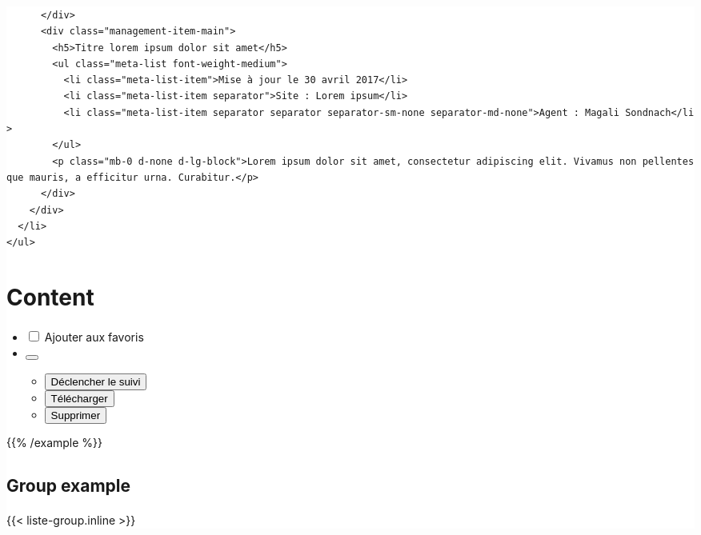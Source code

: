           </div>
          <div class="management-item-main">
            <h5>Titre lorem ipsum dolor sit amet</h5>
            <ul class="meta-list font-weight-medium">
              <li class="meta-list-item">Mise à jour le 30 avril 2017</li>
              <li class="meta-list-item separator">Site : Lorem ipsum</li>
              <li class="meta-list-item separator separator separator-sm-none separator-md-none">Agent : Magali Sondnach</li>
            </ul>
            <p class="mb-0 d-none d-lg-block">Lorem ipsum dolor sit amet, consectetur adipiscing elit. Vivamus non pellentesque mauris, a efficitur urna. Curabitur.</p>
          </div>
        </div>
      </li>
    </ul>
  </div>
  <div class="col-lg-7 col-md-6">
    <div class="list-group-double-panel-title d-flex align-items-center justify-content-between pl-4 pr-1">
      <h1 tabindex="-1" class="mb-0 text-base">Content</h1>
      <ul class="toolbar mb-0">
        <li class="toolbar-item">
          <div class="btn-group-toggle" data-toggle="buttons">
            <label class="btn btn-only-icon btn-favorite toolbar-item-spacing">
              <input type="checkbox" autocomplete="off">
              <span class="sr-only">Ajouter aux favoris</span>
              <i class="icons-bookmark icons-size-1x25" aria-hidden="true"></i>
            </label>
          </div>
        </li>
        <li class="toolbar-item">
          <div class="btn-group dropdown">
            <button type="button" class="btn btn-only-icon btn-transparent btn-color-gray dropdown-toggle toolbar-item-spacing" data-toggle="dropdown" aria-haspopup="true" aria-expanded="false" aria-controls="dropdownLsitGroup">
              <i class="icons-options icons-size-1x75" aria-hidden="true"></i>
            </button>
            <div id="dropdownLsitGroup" role="list" class="dropdown-menu dropdown-menu-right">
              <ul>
                <li>
                  <button class="dropdown-item" type="button">Déclencher le suivi</button>
                </li>
                <li>
                  <button class="dropdown-item" type="button" title="Télécharger (pdf 50mo)">Télécharger</button>
                </li>
                <li>
                  <button class="dropdown-item" type="button">Supprimer</button>
                </li>
              </ul>
            </div>
          </div>
        </li>
      </ul>
    </div>
  </div>
</div>
{{% /example %}}

## Group example

{{< liste-group.inline >}}
<div class="bd-example">
  <ul class="list-group">